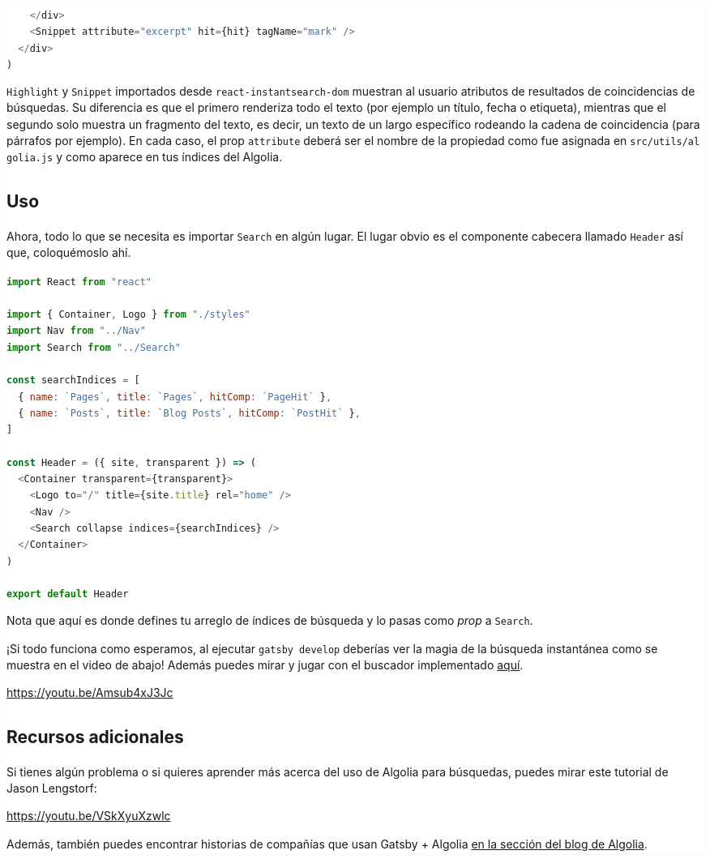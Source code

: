 ```jsx:title=src/components/search/hitComps.js
    </div>
    <Snippet attribute="excerpt" hit={hit} tagName="mark" />
  </div>
)
```

`Highlight` y `Snippet` importados desde `react-instantsearch-dom` muestran al usuario atributos de resultados de coincidencias de búsquedas. Su diferencia es que el primero renderiza todo el texto (por ejemplo un título, fecha o etiqueta), mientras que el segundo solo muestra un fragmento del texto, es decir, un texto de un largo específico rodeando la cadena de coincidencia (para párrafos por ejemplo). En cada caso, el prop `attribute` deberá ser el nombre de la propiedad como fue asignada en `src/utils/algolia.js` y como aparece en tus índices del Algolia.

## Uso

Ahora, todo lo que se necesita es importar `Search` en algún lugar. El lugar obvio es el componente cabecera llamado `Header` así que, coloquémoslo ahí.

```jsx:title=src/components/Header/index.js
import React from "react"

import { Container, Logo } from "./styles"
import Nav from "../Nav"
import Search from "../Search"

const searchIndices = [
  { name: `Pages`, title: `Pages`, hitComp: `PageHit` },
  { name: `Posts`, title: `Blog Posts`, hitComp: `PostHit` },
]

const Header = ({ site, transparent }) => (
  <Container transparent={transparent}>
    <Logo to="/" title={site.title} rel="home" />
    <Nav />
    <Search collapse indices={searchIndices} />
  </Container>
)

export default Header
```

Nota que aquí es donde defines tu arreglo de índices de búsqueda y lo pasas como _prop_ a `Search`.

¡Si todo funciona como esperamos, al ejecutar `gatsby develop` deberías ver la magia de la búsqueda instantánea como se muestra en el video de abajo! Además puedes mirar y jugar con el buscador implementado [aquí](https://janosh.io/blog).

https://youtu.be/Amsub4xJ3Jc

## Recursos adicionales

Si tienes algún problema o si quieres aprender más acerca del uso de Algolia para búsquedas, puedes mirar este tutorial de Jason Lengstorf:

https://youtu.be/VSkXyuXzwlc

Además, también puedes encontrar historias de compañías que usan Gatsby + Algolia [en la sección del blog de Algolia](/blog/tags/algolia).
